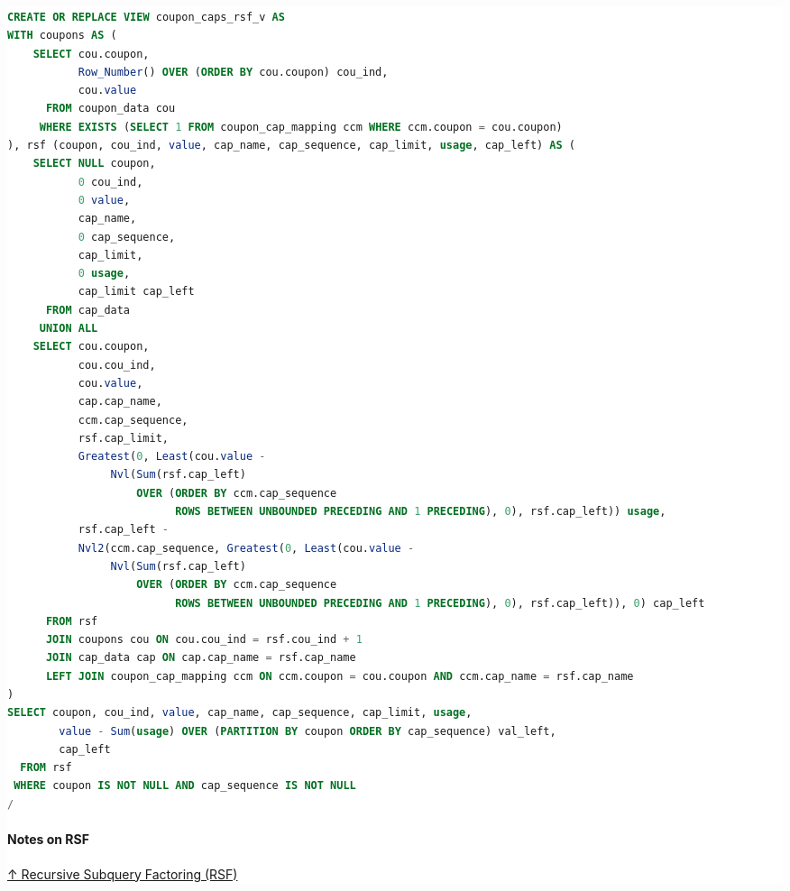 ```sql
CREATE OR REPLACE VIEW coupon_caps_rsf_v AS
WITH coupons AS (
    SELECT cou.coupon,
           Row_Number() OVER (ORDER BY cou.coupon) cou_ind,
           cou.value
      FROM coupon_data cou
     WHERE EXISTS (SELECT 1 FROM coupon_cap_mapping ccm WHERE ccm.coupon = cou.coupon)
), rsf (coupon, cou_ind, value, cap_name, cap_sequence, cap_limit, usage, cap_left) AS (
    SELECT NULL coupon,
           0 cou_ind,
           0 value,
           cap_name,
           0 cap_sequence,
           cap_limit,
           0 usage,
           cap_limit cap_left
      FROM cap_data
     UNION ALL
    SELECT cou.coupon,
           cou.cou_ind,
           cou.value,
           cap.cap_name,
           ccm.cap_sequence,
           rsf.cap_limit,
           Greatest(0, Least(cou.value -
                Nvl(Sum(rsf.cap_left)
                    OVER (ORDER BY ccm.cap_sequence
                          ROWS BETWEEN UNBOUNDED PRECEDING AND 1 PRECEDING), 0), rsf.cap_left)) usage,
           rsf.cap_left -
           Nvl2(ccm.cap_sequence, Greatest(0, Least(cou.value -
                Nvl(Sum(rsf.cap_left)
                    OVER (ORDER BY ccm.cap_sequence
                          ROWS BETWEEN UNBOUNDED PRECEDING AND 1 PRECEDING), 0), rsf.cap_left)), 0) cap_left
      FROM rsf
      JOIN coupons cou ON cou.cou_ind = rsf.cou_ind + 1
      JOIN cap_data cap ON cap.cap_name = rsf.cap_name
      LEFT JOIN coupon_cap_mapping ccm ON ccm.coupon = cou.coupon AND ccm.cap_name = rsf.cap_name
)
SELECT coupon, cou_ind, value, cap_name, cap_sequence, cap_limit, usage,
        value - Sum(usage) OVER (PARTITION BY coupon ORDER BY cap_sequence) val_left,
        cap_left
  FROM rsf
 WHERE coupon IS NOT NULL AND cap_sequence IS NOT NULL
/
```

#### Notes on RSF
[&uarr; Recursive Subquery Factoring (RSF)](#recursive-subquery-factoring-rsf)<br />
